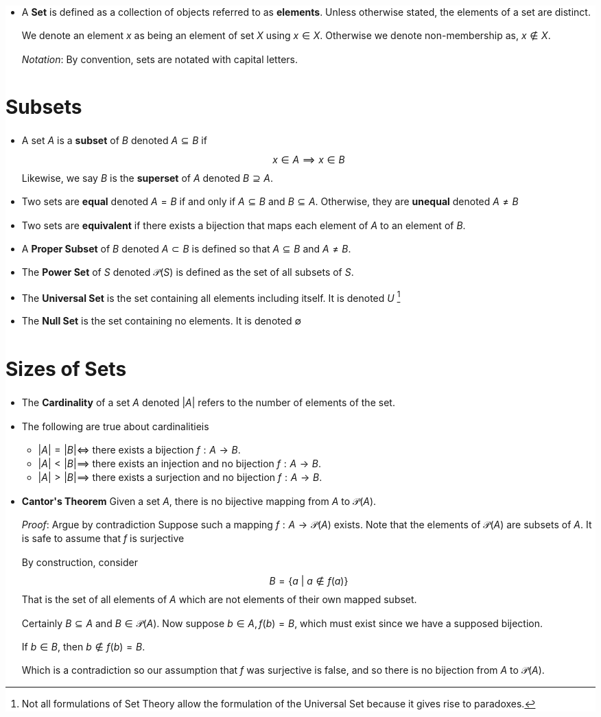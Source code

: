 * A **Set** is defined as a collection of objects referred to as **elements**. Unless otherwise stated, the elements of a set are distinct.
  
  We denote an element $x$ as being an element of set $X$ using $x\in X$. Otherwise we denote non-membership as, $x\notin X$.
  
  *Notation*: By convention, sets are notated with capital letters.

# Subsets
* A set $A$ is a **subset** of $B$ denoted $A\subseteq B$ if 
  $$
  x\in A \implies x\in B
  $$
  Likewise, we say $B$ is the **superset** of $A$ denoted $B\supseteq A$. 

* Two sets are **equal** denoted $A=B$ if and only if $A\subseteq B$ and $B\subseteq A$. Otherwise, they are **unequal** denoted $A\ne B$
* Two sets are **equivalent** if there exists a bijection that maps each element of $A$ to an element of $B$.
* A **Proper Subset** of $B$ denoted $A\subset B$ is defined so that $A\subseteq B$ and $A\ne B$. 

* The **Power Set** of $S$ denoted $\mathcal{P}(S)$ is defined as the set of all subsets of $S$. 
* The **Universal Set** is the set containing all elements including itself. It is denoted $U$ [^univ_set]
* The **Null Set** is the set containing no elements. It is denoted $\emptyset$

[^univ_set]: Not all formulations of Set Theory allow the formulation of the Universal Set because it gives rise to paradoxes. 


# Sizes of Sets
* The **Cardinality** of a set $A$ denoted $|A|$ refers to the number of elements of the set. 
* The following are true about cardinalitieis
	* $|A| = |B| \iff$ there exists a bijection $f:A\to B$.
	* $|A| < |B| \implies$ there exists an injection and no bijection $f:A\to B$. 
	* $|A| > |B|\implies$ there exists a surjection and no bijection $f:A\to B$. 

* **Cantor's Theorem** Given a set $A$, there is no bijective mapping from $A$ to $\mathcal{P}(A)$. 
  
  *Proof*: 
  Argue by contradiction Suppose such a mapping $f:A\to\mathcal{P}(A)$ exists. Note that the elements of $\mathcal{P}(A)$ are subsets of $A$. It is safe to assume that $f$ is surjective
  
  By construction, consider 
  $$
  B=\{a \ | \ a\notin f(a)\}
  $$
  That is the set of all elements of $A$ which are not elements of their own mapped subset.
  
  Certainly $B\subseteq A$ and $B\in \mathcal{P}(A)$. Now suppose $b\in A, f(b)= B$, which must exist since we have a supposed bijection.
  
  If $b\in B$, then $b\notin f(b)=B$.
  
  Which is a contradiction so our assumption that $f$ was surjective is false, and so there is no bijection from $A$ to $\mathcal{P}(A)$.
